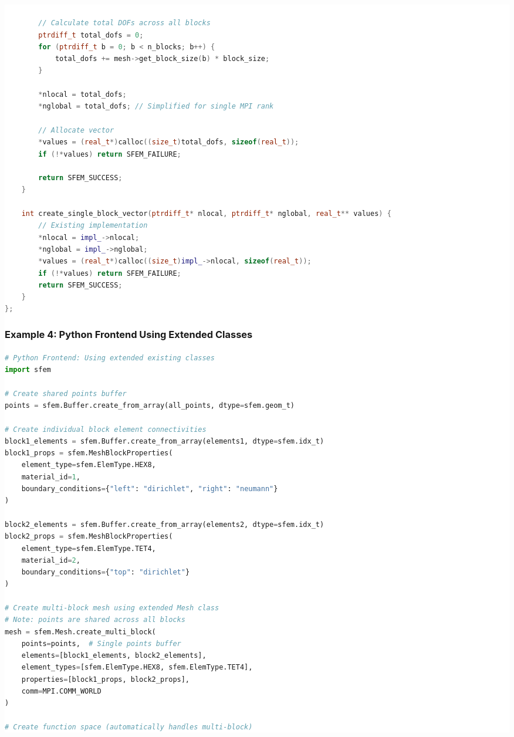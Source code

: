 ```cpp
        
        // Calculate total DOFs across all blocks
        ptrdiff_t total_dofs = 0;
        for (ptrdiff_t b = 0; b < n_blocks; b++) {
            total_dofs += mesh->get_block_size(b) * block_size;
        }
        
        *nlocal = total_dofs;
        *nglobal = total_dofs; // Simplified for single MPI rank
        
        // Allocate vector
        *values = (real_t*)calloc((size_t)total_dofs, sizeof(real_t));
        if (!*values) return SFEM_FAILURE;
        
        return SFEM_SUCCESS;
    }
    
    int create_single_block_vector(ptrdiff_t* nlocal, ptrdiff_t* nglobal, real_t** values) {
        // Existing implementation
        *nlocal = impl_->nlocal;
        *nglobal = impl_->nglobal;
        *values = (real_t*)calloc((size_t)impl_->nlocal, sizeof(real_t));
        if (!*values) return SFEM_FAILURE;
        return SFEM_SUCCESS;
    }
};
```

### Example 4: Python Frontend Using Extended Classes

```python
# Python Frontend: Using extended existing classes
import sfem

# Create shared points buffer
points = sfem.Buffer.create_from_array(all_points, dtype=sfem.geom_t)

# Create individual block element connectivities
block1_elements = sfem.Buffer.create_from_array(elements1, dtype=sfem.idx_t)
block1_props = sfem.MeshBlockProperties(
    element_type=sfem.ElemType.HEX8,
    material_id=1,
    boundary_conditions={"left": "dirichlet", "right": "neumann"}
)

block2_elements = sfem.Buffer.create_from_array(elements2, dtype=sfem.idx_t)
block2_props = sfem.MeshBlockProperties(
    element_type=sfem.ElemType.TET4,
    material_id=2,
    boundary_conditions={"top": "dirichlet"}
)

# Create multi-block mesh using extended Mesh class
# Note: points are shared across all blocks
mesh = sfem.Mesh.create_multi_block(
    points=points,  # Single points buffer
    elements=[block1_elements, block2_elements],
    element_types=[sfem.ElemType.HEX8, sfem.ElemType.TET4],
    properties=[block1_props, block2_props],
    comm=MPI.COMM_WORLD
)

# Create function space (automatically handles multi-block)
```